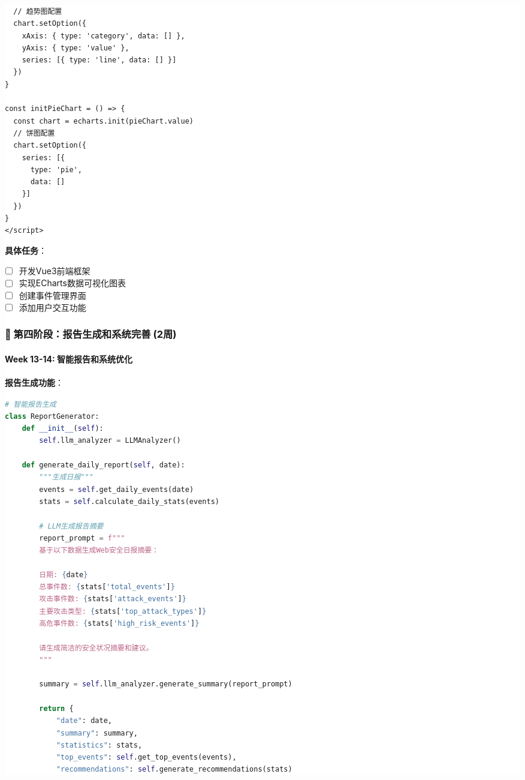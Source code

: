 ```vue
  // 趋势图配置
  chart.setOption({
    xAxis: { type: 'category', data: [] },
    yAxis: { type: 'value' },
    series: [{ type: 'line', data: [] }]
  })
}

const initPieChart = () => {
  const chart = echarts.init(pieChart.value)
  // 饼图配置
  chart.setOption({
    series: [{
      type: 'pie',
      data: []
    }]
  })
}
</script>
```

**具体任务**：
- [ ] 开发Vue3前端框架
- [ ] 实现ECharts数据可视化图表
- [ ] 创建事件管理界面
- [ ] 添加用户交互功能

### 📅 第四阶段：报告生成和系统完善 (2周)

#### Week 13-14: 智能报告和系统优化
**报告生成功能**：
```python
# 智能报告生成
class ReportGenerator:
    def __init__(self):
        self.llm_analyzer = LLMAnalyzer()
    
    def generate_daily_report(self, date):
        """生成日报"""
        events = self.get_daily_events(date)
        stats = self.calculate_daily_stats(events)
        
        # LLM生成报告摘要
        report_prompt = f"""
        基于以下数据生成Web安全日报摘要：
        
        日期: {date}
        总事件数: {stats['total_events']}
        攻击事件数: {stats['attack_events']}
        主要攻击类型: {stats['top_attack_types']}
        高危事件数: {stats['high_risk_events']}
        
        请生成简洁的安全状况摘要和建议。
        """
        
        summary = self.llm_analyzer.generate_summary(report_prompt)
        
        return {
            "date": date,
            "summary": summary,
            "statistics": stats,
            "top_events": self.get_top_events(events),
            "recommendations": self.generate_recommendations(stats)
```